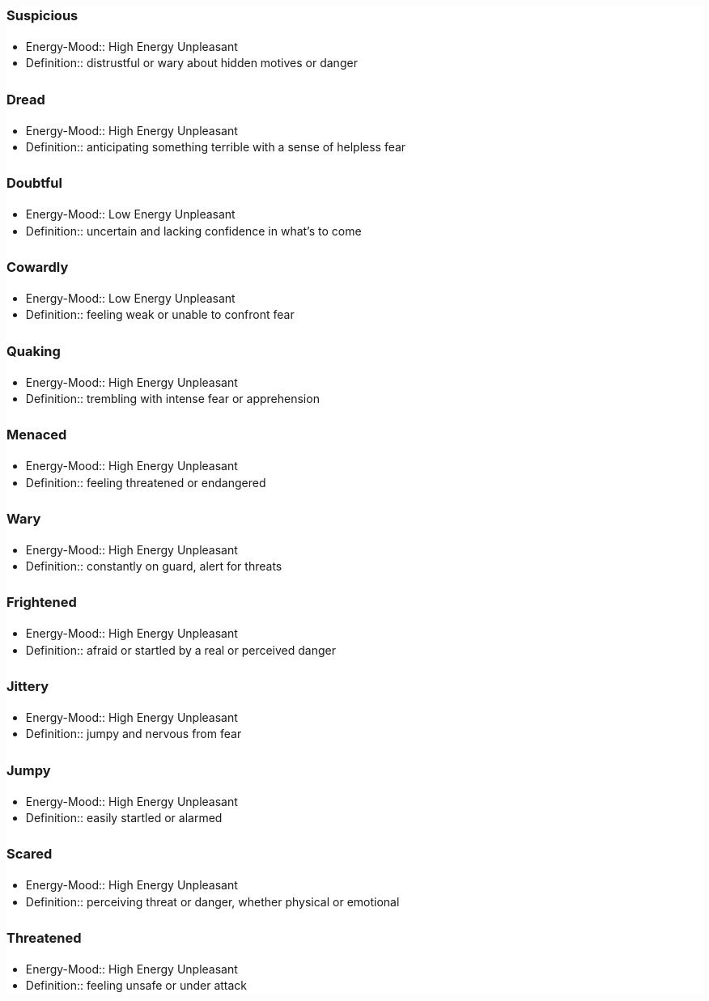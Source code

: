 ### Suspicious
- Energy-Mood:: High Energy Unpleasant
- Definition:: distrustful or wary about hidden motives or danger

### Dread
- Energy-Mood:: High Energy Unpleasant
- Definition:: anticipating something terrible with a sense of helpless fear

### Doubtful
- Energy-Mood:: Low Energy Unpleasant
- Definition:: uncertain and lacking confidence in what’s to come

### Cowardly
- Energy-Mood:: Low Energy Unpleasant
- Definition:: feeling weak or unable to confront fear

### Quaking
- Energy-Mood:: High Energy Unpleasant
- Definition:: trembling with intense fear or apprehension

### Menaced
- Energy-Mood:: High Energy Unpleasant
- Definition:: feeling threatened or endangered

### Wary
- Energy-Mood:: High Energy Unpleasant
- Definition:: constantly on guard, alert for threats

### Frightened
- Energy-Mood:: High Energy Unpleasant
- Definition:: afraid or startled by a real or perceived danger

### Jittery
- Energy-Mood:: High Energy Unpleasant
- Definition:: jumpy and nervous from fear

### Jumpy
- Energy-Mood:: High Energy Unpleasant
- Definition:: easily startled or alarmed

### Scared
- Energy-Mood:: High Energy Unpleasant
- Definition:: perceiving threat or danger, whether physical or emotional

### Threatened
- Energy-Mood:: High Energy Unpleasant
- Definition:: feeling unsafe or under attack
